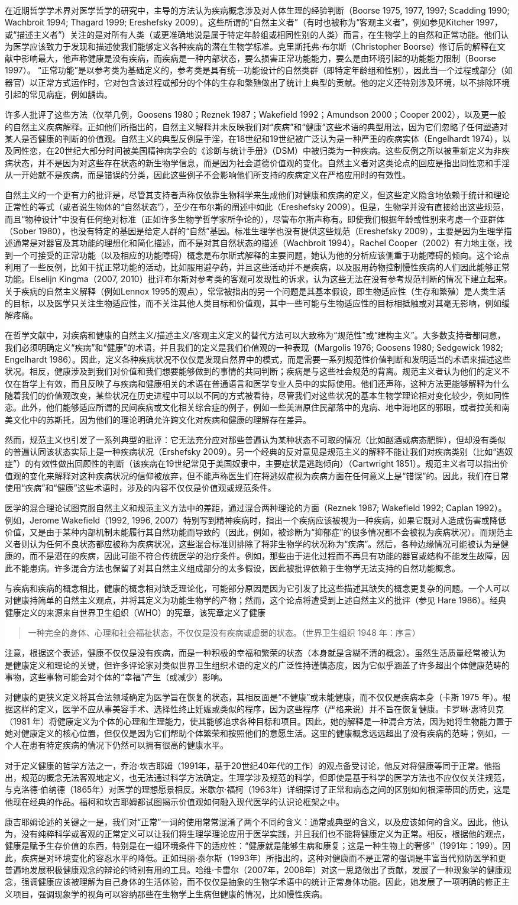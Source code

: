 在近期哲学学术界对医学哲学的研究中，主导的方法认为疾病概念涉及对人体生理的经验判断（Boorse 1975, 1977, 1997; Scadding 1990; Wachbroit 1994; Thagard 1999; Ereshefsky 2009）。这些所谓的“自然主义者”（有时也被称为“客观主义者”，例如参见Kitcher 1997，或“描述主义者”）关注的是对所有人类（或更准确地说是属于特定年龄组或相同性别的人类）而言，在生物学上的自然和正常功能。他们认为医学应该致力于发现和描述使我们能够定义各种疾病的潜在生物学标准。克里斯托弗·布尔斯（Christopher Boorse）修订后的解释在文献中影响最大，他声称健康是没有疾病，而疾病是一种内部状态，要么损害正常功能能力，要么是由环境引起的功能能力限制（Boorse 1997）。 “正常功能”是以参考类为基础定义的，参考类是具有统一功能设计的自然类群（即特定年龄组和性别），因此当一个过程或部分（如器官）以正常方式运作时，它对包含该过程或部分的个体的生存和繁殖做出了统计上典型的贡献。他的定义还特别涉及环境，以不排除环境引起的常见病症，例如龋齿。

许多人批评了这些方法（仅举几例，Goosens 1980；Reznek 1987；Wakefield 1992；Amundson 2000；Cooper 2002），以及更一般的自然主义疾病解释。正如他们所指出的，自然主义解释并未反映我们对“疾病”和“健康”这些术语的典型用法，因为它们忽略了任何塑造对某人是否健康的判断的价值观。自然主义的典型反例是手淫，在18世纪和19世纪被广泛认为是一种严重的疾病实体（Engelhardt 1974），以及同性恋，在20世纪大部分时间被美国精神病学会的《诊断与统计手册》（DSM）中被归类为一种疾病。这些反例之所以被重新定义为非疾病状态，并不是因为对这些存在状态的新生物学信息，而是因为社会道德价值观的变化。自然主义者对这类论点的回应是指出同性恋和手淫从一开始就不是疾病，而是错误的分类，因此这些例子不会影响他们所支持的疾病定义在严格应用时的有效性。

自然主义的一个更有力的批评是，尽管其支持者声称仅依靠生物科学来生成他们对健康和疾病的定义，但这些定义隐含地依赖于统计和理论正常性的等式（或者说生物体的“自然状态”），至少在布尔斯的阐述中如此（Ereshefsky 2009）。但是，生物学并没有直接给出这些规范，而且“物种设计”中没有任何绝对标准（正如许多生物学哲学家所争论的），尽管布尔斯声称有。即使我们根据年龄或性别来考虑一个亚群体（Sober 1980），也没有特定的基因是给定人群的“自然”基因。标准生理学也没有提供这些规范（Ereshefsky 2009），主要是因为生理学描述通常是对器官及其功能的理想化和简化描述，而不是对其自然状态的描述（Wachbroit 1994）。Rachel Cooper（2002）有力地主张，找到一个可接受的正常功能（以及相应的功能障碍）概念是布尔斯式解释的主要问题，她认为他的分析应该侧重于功能障碍的倾向。这个论点利用了一些反例，比如干扰正常功能的活动，比如服用避孕药，并且这些活动并不是疾病，以及服用药物控制慢性疾病的人们因此能够正常功能。Elselijn Kingma（2007, 2010）批评布尔斯对参考类的客观可发现性的诉求，认为这些无法在没有参考规范判断的情况下建立起来。 关于疾病的自然主义解释（例如Lennox 1995的观点），常常被指出的另一个问题是其基本假设，即生物适应性（生存和繁殖）是人类生活的目标，以及医学只关注生物适应性，而不关注其他人类目标和价值观，其中一些可能与生物适应性的目标相抵触或对其毫无影响，例如缓解疼痛。

在哲学文献中，对疾病和健康的自然主义/描述主义/客观主义定义的替代方法可以大致称为“规范性”或“建构主义”。大多数支持者都同意，我们必须明确定义“疾病”和“健康”的术语，并且我们的定义是我们价值观的一种表现（Margolis 1976; Goosens 1980; Sedgewick 1982; Engelhardt 1986）。因此，定义各种疾病状况不仅仅是发现自然界中的模式，而是需要一系列规范性价值判断和发明适当的术语来描述这些状况。相反，健康涉及到我们对价值和我们想要能够做到的事情的共同判断；疾病是与这些社会规范的背离。规范主义者认为他们的定义不仅在哲学上有效，而且反映了与疾病和健康相关的术语在普通语言和医学专业人员中的实际使用。他们还声称，这种方法更能够解释为什么随着我们的价值观改变，某些状况在历史进程中可以以不同的方式被看待，尽管我们对这些状况的基本生物学理论相对变化较少，例如同性恋。此外，他们能够适应所谓的民间疾病或文化相关综合症的例子，例如一些美洲原住民部落中的鬼病、地中海地区的邪眼，或者拉美和南美文化中的苏斯托，因为他们的理论明确允许跨文化对疾病和健康的理解存在差异。

然而，规范主义也引发了一系列典型的批评：它无法充分应对那些普遍认为某种状态不可取的情况（比如酗酒或病态肥胖），但却没有类似的普遍认同该状态实际上是一种疾病状况（Ershefsky 2009）。另一个经典的反对意见是规范主义的解释不能让我们对疾病类别（比如“逃奴症”）的有效性做出回顾性的判断（该疾病在19世纪常见于美国奴隶中，主要症状是逃跑倾向）（Cartwright 1851）。规范主义者可以指出价值观的变化来解释对这种疾病状况的信仰被放弃，但不能声称医生们在将逃奴症视为疾病方面在任何意义上是“错误”的。因此，我们在日常使用“疾病”和“健康”这些术语时，涉及的内容不仅仅是价值观或规范条件。

医学的混合理论试图克服自然主义和规范主义方法中的差距，通过混合两种理论的方面（Reznek 1987; Wakefield 1992; Caplan 1992）。例如，Jerome Wakefield（1992, 1996, 2007）特别写到精神疾病时，指出一个疾病应该被视为一种疾病，如果它既对人造成伤害或降低价值，又是由于某种内部机制未能履行其自然功能而导致的（因此，例如，被诊断为“抑郁症”的很多情况都不会被视为疾病状况）。而规范主义者则认为任何不良状态都应被称为疾病状况，这些混合标准则排除了将非生物学的状况称为“疾病”。然后，各种边缘情况可能被认为是健康的，而不是潜在的疾病，因此可能不符合传统医学的治疗条件。例如，那些由于进化过程而不再具有功能的器官或结构不能发生故障，因此不能患病。许多混合方法也保留了对其自然主义组成部分的太多假设，因此被批评依赖于生物学无法支持的自然功能概念。

与疾病和疾病的概念相比，健康的概念相对缺乏理论化，可能部分原因是因为它引发了比这些描述其缺失的概念更复杂的问题。一个人可以对健康持简单的自然主义观点，并将其定义为功能生物学的产物；然而，这个论点将遭受到上述自然主义的批评（参见 Hare 1986）。经典健康定义的来源来自世界卫生组织（WHO）的宪章，该宪章定义了健康

> 一种完全的身体、心理和社会福祉状态，不仅仅是没有疾病或虚弱的状态。（世界卫生组织 1948 年：序言）

注意，根据这个表述，健康不仅仅是没有疾病，而是一种积极的幸福和繁荣的状态（本身就是含糊不清的概念）。虽然生活质量经常被认为是健康定义和理论的关键，但许多评论家对类似世界卫生组织术语的定义的广泛性持谨慎态度，因为它似乎涵盖了许多超出个体健康范畴的事物，这些事物可能会对个体的“幸福”产生（或减少）影响。

对健康的更狭义定义将其合法领域确定为医学旨在恢复的状态，其相反面是“不健康”或未能健康，而不仅仅是疾病本身（卡斯 1975 年）。根据这样的定义，医学不应从事美容手术、选择性终止妊娠或类似的程序，因为这些程序（严格来说）并不旨在恢复健康。卡罗琳·惠特贝克（1981 年）将健康定义为个体的心理和生理能力，使其能够追求各种目标和项目。因此，她的解释是一种混合方法，因为她将生物能力置于她对健康定义的核心位置，但仅仅是因为它们帮助个体繁荣和按照他们的意愿生活。这里的健康概念远远超出了没有疾病的范畴；例如，一个人在患有特定疾病的情况下仍然可以拥有很高的健康水平。

对于定义健康的哲学方法之一，乔治·坎吉耶姆（1991年，基于20世纪40年代的工作）的观点备受讨论，他反对将健康等同于正常。他指出，规范的概念无法客观地定义，也无法通过科学方法确定。生理学涉及规范的科学，但即使是基于科学的医学方法也不应仅仅关注规范，与克洛德·伯纳德（1865年）对医学的理想愿景相反。米歇尔·福柯（1963年）详细探讨了正常和病态之间的区别如何根深蒂固的历史，这是他现在经典的作品。福柯和坎吉耶姆都试图揭示价值观如何融入现代医学的认识论框架之中。

康吉耶姆论述的关键之一是，我们对“正常”一词的使用常常混淆了两个不同的含义：通常或典型的含义，以及应该如何的含义。因此，他认为，没有纯粹科学或客观的正常定义可以让我们将生理学理论应用于医学实践，并且我们也不能将健康定义为正常。相反，根据他的观点，健康是赋予生存价值的东西，特别是在一组环境条件下的适应性：“健康就是能够生病和康复；这是一种生物上的奢侈”（1991年：199）。因此，疾病是对环境变化的容忍水平的降低。正如玛丽·泰尔斯（1993年）所指出的，这种对健康而不是正常的强调是丰富当代预防医学和更普遍地发展积极健康观念的辩论的特别有用的工具。哈维·卡雷尔（2007年，2008年）对这一思路做出了贡献，发展了一种现象学的健康观念，强调健康应该被理解为自己身体的生活体验，而不仅仅是抽象的生物学术语中的统计正常身体功能。因此，她发展了一项明确的修正主义项目，强调现象学的视角可以容纳那些在生物学上生病但健康的情况，比如慢性疾病。
